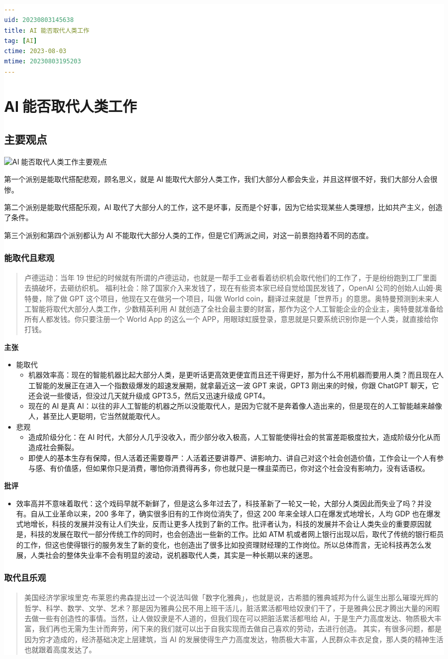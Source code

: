 ```yaml
---
uid: 20230803145638
title: AI 能否取代人类工作
tag: [AI]
ctime: 2023-08-03
mtime: 20230803195203
---
```


# AI 能否取代人类工作

## 主要观点

![AI 能否取代人类工作主要观点](https://attachment.windilycloud.cn/img/202308031457381.png)

第一个派别是能取代搭配悲观，顾名思义，就是 AI 能取代大部分人类工作，我们大部分人都会失业，并且这样很不好，我们大部分人会很惨。

第二个派别是能取代搭配乐观，AI 取代了大部分人的工作，这不是坏事，反而是个好事，因为它给实现某些人类理想，比如共产主义，创造了条件。

第三个派别和第四个派别都认为 AI 不能取代大部分人类的工作，但是它们两派之间，对这一前景抱持着不同的态度。

### 能取代且悲观

> 卢德运动：当年 19 世纪的时候就有所谓的卢德运动，也就是一帮手工业者看着纺织机会取代他们的工作了，于是纷纷跑到工厂里面去搞破坏，去砸纺织机。
> 福利社会：除了国家介入来发钱了，现在有些资本家已经自觉给国民发钱了，OpenAI 公司的创始人山姆·奥特曼，除了做 GPT 这个项目，他现在又在做另一个项目，叫做 World coin，翻译过来就是「世界币」的意思。奥特曼预测到未来人工智能将取代大部分人类工作，少数精英利用 AI 就创造了全社会最主要的财富，那作为这个人工智能企业的企业主，奥特曼就准备给所有人都发钱。你只要注册一个 World App 的这么一个 APP，用眼球虹膜登录，意思就是只要系统识别你是一个人类，就直接给你打钱。

**主张**

- 能取代
	- 机器效率高：现在的智能机器比起大部分人类，是更听话更高效更便宜而且还干得更好，那为什么不用机器而要用人类？而且现在人工智能的发展正在进入一个指数级爆发的超速发展期，就拿最近这一波 GPT 来说，GPT3 刚出来的时候，你跟 ChatGPT 聊天，它还会说一些傻话，但没过几天就升级成 GPT3.5，然后又迅速升级成 GPT4。
	- 现在的 AI 是真 AI：以往的非人工智能的机器之所以没能取代人，是因为它就不是奔着像人造出来的，但是现在的人工智能越来越像人，甚至比人更聪明，它当然就能取代人。
- 悲观
	- 造成阶级分化：在 AI 时代，大部分人几乎没收入，而少部分收入极高，人工智能使得社会的贫富差距极度拉大，造成阶级分化从而造成社会撕裂。
	- 即使人的基本生存有保障，但人活着还需要尊严：人活着还要讲尊严、讲影响力、讲自己对这个社会创造价值，工作会让一个人有参与感、有价值感，但如果你只是消费，哪怕你消费得再多，你也就只是一棵韭菜而已，你对这个社会没有影响力，没有话语权。

**批评**

- 效率高并不意味着取代：这个戏码早就不新鲜了，但是这么多年过去了，科技革新了一轮又一轮，大部分人类因此而失业了吗？并没有。自从工业革命以来，200 多年了，确实很多旧有的工作岗位消失了，但这 200 年来全球人口在爆发式地增长，人均 GDP 也在爆发式地增长，科技的发展并没有让人们失业，反而让更多人找到了新的工作。批评者认为，科技的发展并不会让人类失业的重要原因就是，科技的发展在取代一部分传统工作的同时，也会创造出一些新的工作。比如 ATM 机或者网上银行出现以后，取代了传统的银行柜员的工作，但这也使得银行的服务发生了新的变化，也创造出了很多比如投资理财经理的工作岗位。所以总体而言，无论科技再怎么发展，人类社会的整体失业率不会有明显的波动，说机器取代人类，其实是一种长期以来的迷思。

### 取代且乐观

> 美国经济学家埃里克·布莱恩约弗森提出过一个说法叫做「数字化雅典」，也就是说，古希腊的雅典城邦为什么诞生出那么璀璨光辉的哲学、科学、数学、文学、艺术？那是因为雅典公民不用上班干活儿，脏活累活都甩给奴隶们干了，于是雅典公民才腾出大量的闲暇去做一些有创造性的事情。当然，让人做奴隶是不人道的，但我们现在可以把脏活累活都甩给 AI，于是生产力高度发达、物质极大丰富，我们再也无需为生计而奔劳，闲下来的我们就可以出于自我实现而去做自己喜欢的劳动，去进行创造。
> 其实，有很多问题，都是因为穷才造成的，经济基础决定上层建筑，当 AI 的发展使得生产力高度发达，物质极大丰富，人民群众丰衣足食，那人类的精神生活也就跟着高度发达了。
